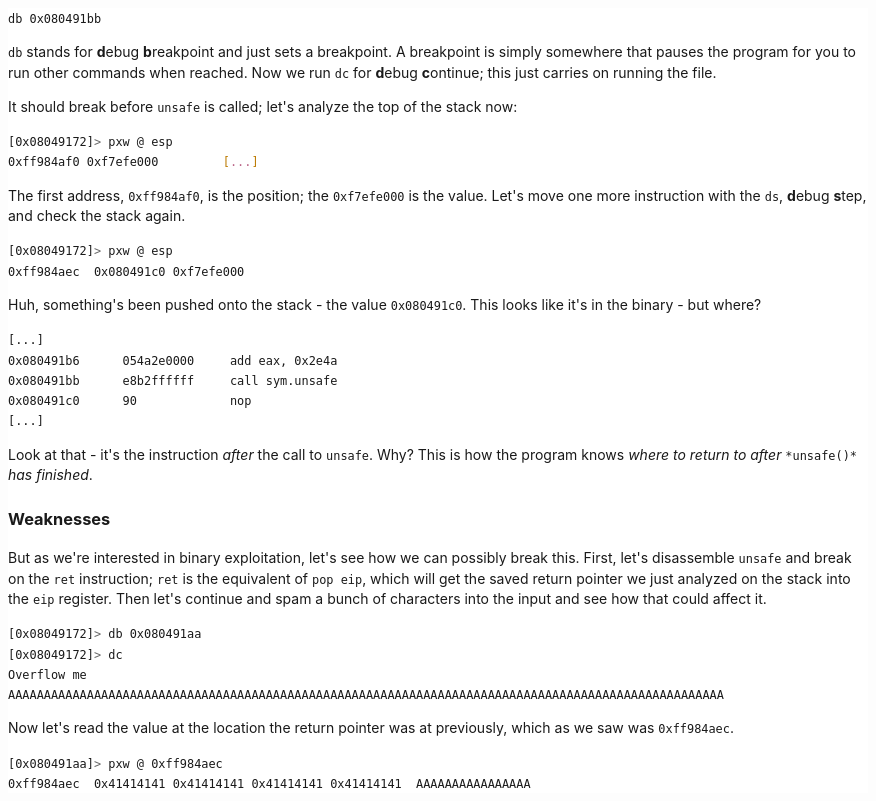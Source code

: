 ```bash
db 0x080491bb
```

`db` stands for **d**ebug **b**reakpoint and just sets a breakpoint. A breakpoint is simply somewhere that pauses the program for you to run other commands when reached. Now we run `dc` for **d**ebug **c**ontinue; this just carries on running the file.

It should break before `unsafe` is called; let's analyze the top of the stack now:

```bash
[0x08049172]> pxw @ esp
0xff984af0 0xf7efe000         [...]
```

The first address, `0xff984af0`, is the position; the `0xf7efe000` is the value. Let's move one more instruction with the `ds`, **d**ebug **s**tep, and check the stack again.

```bash
[0x08049172]> pxw @ esp
0xff984aec  0x080491c0 0xf7efe000
```

Huh, something's been pushed onto the stack - the value `0x080491c0`. This looks like it's in the binary - but where?

```bash
[...]
0x080491b6      054a2e0000     add eax, 0x2e4a
0x080491bb      e8b2ffffff     call sym.unsafe
0x080491c0      90             nop
[...]
```

Look at that - it's the instruction *after* the call to `unsafe`. Why? This is how the program knows *where to return to after* `*unsafe()*` *has finished*.

### Weaknesses

But as we're interested in binary exploitation, let's see how we can possibly break this. First, let's disassemble `unsafe` and break on the `ret` instruction; `ret` is the equivalent of `pop eip`, which will get the saved return pointer we just analyzed on the stack into the `eip` register. Then let's continue and spam a bunch of characters into the input and see how that could affect it.

```bash
[0x08049172]> db 0x080491aa
[0x08049172]> dc
Overflow me
AAAAAAAAAAAAAAAAAAAAAAAAAAAAAAAAAAAAAAAAAAAAAAAAAAAAAAAAAAAAAAAAAAAAAAAAAAAAAAAAAAAAAAAAAAAAAAAAAAAA
```

Now let's read the value at the location the return pointer was at previously, which as we saw was `0xff984aec`.

```bash
[0x080491aa]> pxw @ 0xff984aec
0xff984aec  0x41414141 0x41414141 0x41414141 0x41414141  AAAAAAAAAAAAAAAA
```
